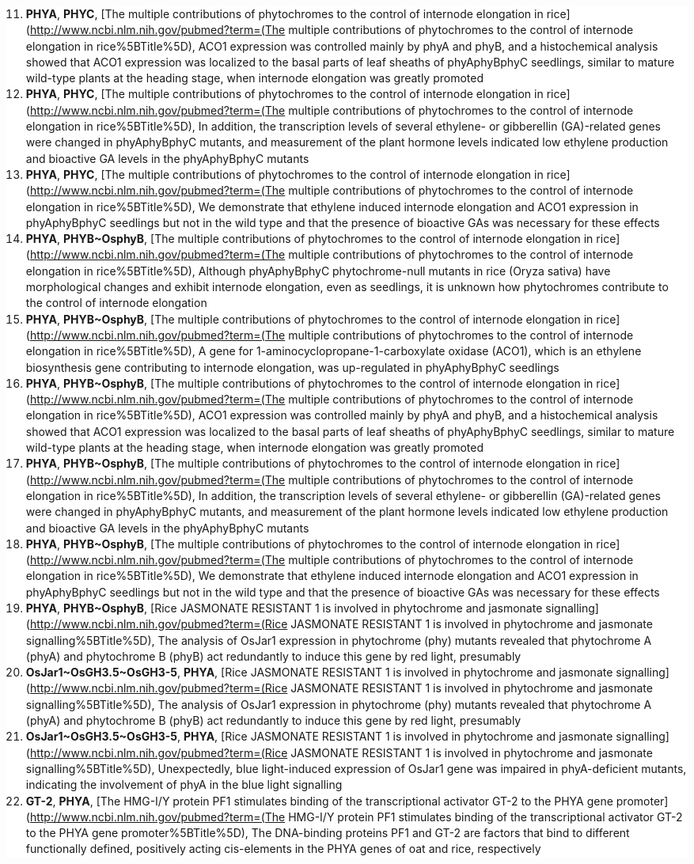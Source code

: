 11. __PHYA__, __PHYC__, [The multiple contributions of phytochromes to the control of internode elongation in rice](http://www.ncbi.nlm.nih.gov/pubmed?term=(The multiple contributions of phytochromes to the control of internode elongation in rice%5BTitle%5D),  ACO1 expression was controlled mainly by phyA and phyB, and a histochemical analysis showed that ACO1 expression was localized to the basal parts of leaf sheaths of phyAphyBphyC seedlings, similar to mature wild-type plants at the heading stage, when internode elongation was greatly promoted
12. __PHYA__, __PHYC__, [The multiple contributions of phytochromes to the control of internode elongation in rice](http://www.ncbi.nlm.nih.gov/pubmed?term=(The multiple contributions of phytochromes to the control of internode elongation in rice%5BTitle%5D),  In addition, the transcription levels of several ethylene- or gibberellin (GA)-related genes were changed in phyAphyBphyC mutants, and measurement of the plant hormone levels indicated low ethylene production and bioactive GA levels in the phyAphyBphyC mutants
13. __PHYA__, __PHYC__, [The multiple contributions of phytochromes to the control of internode elongation in rice](http://www.ncbi.nlm.nih.gov/pubmed?term=(The multiple contributions of phytochromes to the control of internode elongation in rice%5BTitle%5D),  We demonstrate that ethylene induced internode elongation and ACO1 expression in phyAphyBphyC seedlings but not in the wild type and that the presence of bioactive GAs was necessary for these effects
14. __PHYA__, __PHYB~OsphyB__, [The multiple contributions of phytochromes to the control of internode elongation in rice](http://www.ncbi.nlm.nih.gov/pubmed?term=(The multiple contributions of phytochromes to the control of internode elongation in rice%5BTitle%5D), Although phyAphyBphyC phytochrome-null mutants in rice (Oryza sativa) have morphological changes and exhibit internode elongation, even as seedlings, it is unknown how phytochromes contribute to the control of internode elongation
15. __PHYA__, __PHYB~OsphyB__, [The multiple contributions of phytochromes to the control of internode elongation in rice](http://www.ncbi.nlm.nih.gov/pubmed?term=(The multiple contributions of phytochromes to the control of internode elongation in rice%5BTitle%5D),  A gene for 1-aminocyclopropane-1-carboxylate oxidase (ACO1), which is an ethylene biosynthesis gene contributing to internode elongation, was up-regulated in phyAphyBphyC seedlings
16. __PHYA__, __PHYB~OsphyB__, [The multiple contributions of phytochromes to the control of internode elongation in rice](http://www.ncbi.nlm.nih.gov/pubmed?term=(The multiple contributions of phytochromes to the control of internode elongation in rice%5BTitle%5D),  ACO1 expression was controlled mainly by phyA and phyB, and a histochemical analysis showed that ACO1 expression was localized to the basal parts of leaf sheaths of phyAphyBphyC seedlings, similar to mature wild-type plants at the heading stage, when internode elongation was greatly promoted
17. __PHYA__, __PHYB~OsphyB__, [The multiple contributions of phytochromes to the control of internode elongation in rice](http://www.ncbi.nlm.nih.gov/pubmed?term=(The multiple contributions of phytochromes to the control of internode elongation in rice%5BTitle%5D),  In addition, the transcription levels of several ethylene- or gibberellin (GA)-related genes were changed in phyAphyBphyC mutants, and measurement of the plant hormone levels indicated low ethylene production and bioactive GA levels in the phyAphyBphyC mutants
18. __PHYA__, __PHYB~OsphyB__, [The multiple contributions of phytochromes to the control of internode elongation in rice](http://www.ncbi.nlm.nih.gov/pubmed?term=(The multiple contributions of phytochromes to the control of internode elongation in rice%5BTitle%5D),  We demonstrate that ethylene induced internode elongation and ACO1 expression in phyAphyBphyC seedlings but not in the wild type and that the presence of bioactive GAs was necessary for these effects
19. __PHYA__, __PHYB~OsphyB__, [Rice JASMONATE RESISTANT 1 is involved in phytochrome and jasmonate signalling](http://www.ncbi.nlm.nih.gov/pubmed?term=(Rice JASMONATE RESISTANT 1 is involved in phytochrome and jasmonate signalling%5BTitle%5D),  The analysis of OsJar1 expression in phytochrome (phy) mutants revealed that phytochrome A (phyA) and phytochrome B (phyB) act redundantly to induce this gene by red light, presumably
20. __OsJar1~OsGH3.5~OsGH3-5__, __PHYA__, [Rice JASMONATE RESISTANT 1 is involved in phytochrome and jasmonate signalling](http://www.ncbi.nlm.nih.gov/pubmed?term=(Rice JASMONATE RESISTANT 1 is involved in phytochrome and jasmonate signalling%5BTitle%5D),  The analysis of OsJar1 expression in phytochrome (phy) mutants revealed that phytochrome A (phyA) and phytochrome B (phyB) act redundantly to induce this gene by red light, presumably
21. __OsJar1~OsGH3.5~OsGH3-5__, __PHYA__, [Rice JASMONATE RESISTANT 1 is involved in phytochrome and jasmonate signalling](http://www.ncbi.nlm.nih.gov/pubmed?term=(Rice JASMONATE RESISTANT 1 is involved in phytochrome and jasmonate signalling%5BTitle%5D),  Unexpectedly, blue light-induced expression of OsJar1 gene was impaired in phyA-deficient mutants, indicating the involvement of phyA in the blue light signalling
22. __GT-2__, __PHYA__, [The HMG-I/Y protein PF1 stimulates binding of the transcriptional activator GT-2 to the PHYA gene promoter](http://www.ncbi.nlm.nih.gov/pubmed?term=(The HMG-I/Y protein PF1 stimulates binding of the transcriptional activator GT-2 to the PHYA gene promoter%5BTitle%5D), The DNA-binding proteins PF1 and GT-2 are factors that bind to different functionally defined, positively acting cis-elements in the PHYA genes of oat and rice, respectively